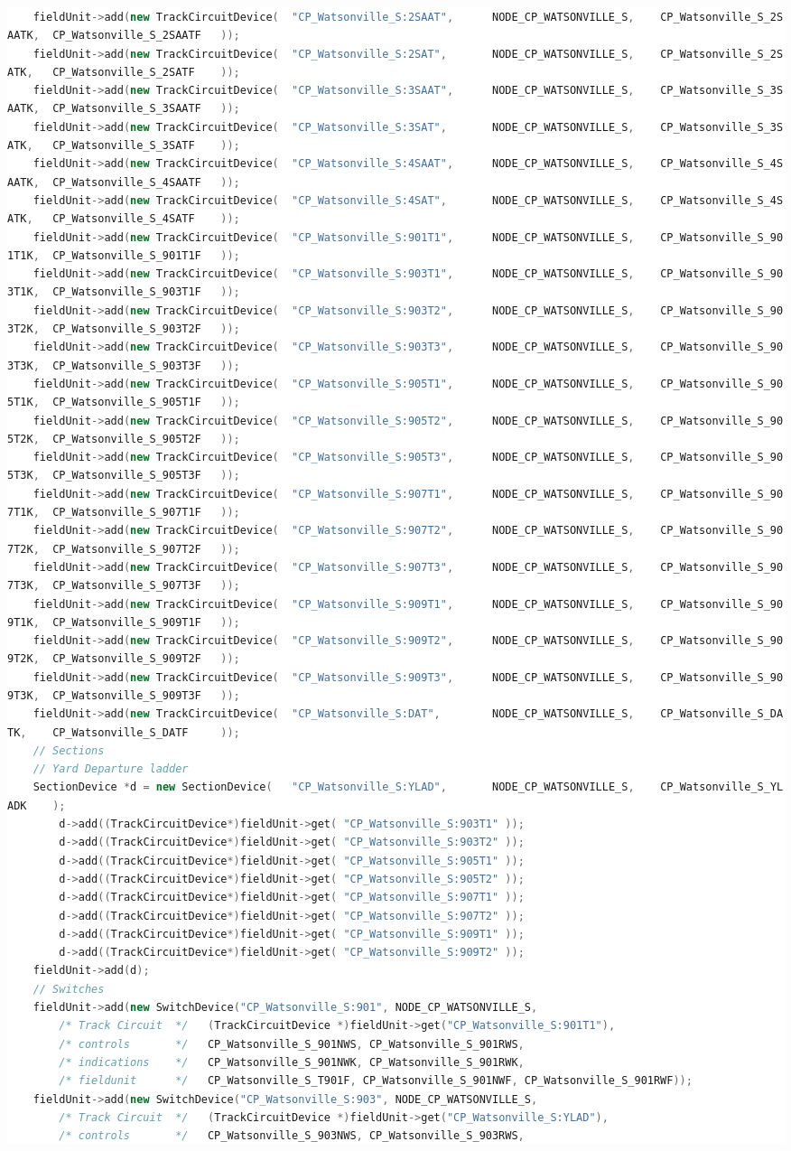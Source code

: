 ~~~ cpp
    fieldUnit->add(new TrackCircuitDevice(  "CP_Watsonville_S:2SAAT",      NODE_CP_WATSONVILLE_S,    CP_Watsonville_S_2SAATK,  CP_Watsonville_S_2SAATF   ));
    fieldUnit->add(new TrackCircuitDevice(  "CP_Watsonville_S:2SAT",       NODE_CP_WATSONVILLE_S,    CP_Watsonville_S_2SATK,   CP_Watsonville_S_2SATF    ));
    fieldUnit->add(new TrackCircuitDevice(  "CP_Watsonville_S:3SAAT",      NODE_CP_WATSONVILLE_S,    CP_Watsonville_S_3SAATK,  CP_Watsonville_S_3SAATF   ));
    fieldUnit->add(new TrackCircuitDevice(  "CP_Watsonville_S:3SAT",       NODE_CP_WATSONVILLE_S,    CP_Watsonville_S_3SATK,   CP_Watsonville_S_3SATF    ));
    fieldUnit->add(new TrackCircuitDevice(  "CP_Watsonville_S:4SAAT",      NODE_CP_WATSONVILLE_S,    CP_Watsonville_S_4SAATK,  CP_Watsonville_S_4SAATF   ));
    fieldUnit->add(new TrackCircuitDevice(  "CP_Watsonville_S:4SAT",       NODE_CP_WATSONVILLE_S,    CP_Watsonville_S_4SATK,   CP_Watsonville_S_4SATF    ));
    fieldUnit->add(new TrackCircuitDevice(  "CP_Watsonville_S:901T1",      NODE_CP_WATSONVILLE_S,    CP_Watsonville_S_901T1K,  CP_Watsonville_S_901T1F   ));
    fieldUnit->add(new TrackCircuitDevice(  "CP_Watsonville_S:903T1",      NODE_CP_WATSONVILLE_S,    CP_Watsonville_S_903T1K,  CP_Watsonville_S_903T1F   ));
    fieldUnit->add(new TrackCircuitDevice(  "CP_Watsonville_S:903T2",      NODE_CP_WATSONVILLE_S,    CP_Watsonville_S_903T2K,  CP_Watsonville_S_903T2F   ));
    fieldUnit->add(new TrackCircuitDevice(  "CP_Watsonville_S:903T3",      NODE_CP_WATSONVILLE_S,    CP_Watsonville_S_903T3K,  CP_Watsonville_S_903T3F   ));
    fieldUnit->add(new TrackCircuitDevice(  "CP_Watsonville_S:905T1",      NODE_CP_WATSONVILLE_S,    CP_Watsonville_S_905T1K,  CP_Watsonville_S_905T1F   ));
    fieldUnit->add(new TrackCircuitDevice(  "CP_Watsonville_S:905T2",      NODE_CP_WATSONVILLE_S,    CP_Watsonville_S_905T2K,  CP_Watsonville_S_905T2F   ));
    fieldUnit->add(new TrackCircuitDevice(  "CP_Watsonville_S:905T3",      NODE_CP_WATSONVILLE_S,    CP_Watsonville_S_905T3K,  CP_Watsonville_S_905T3F   ));
    fieldUnit->add(new TrackCircuitDevice(  "CP_Watsonville_S:907T1",      NODE_CP_WATSONVILLE_S,    CP_Watsonville_S_907T1K,  CP_Watsonville_S_907T1F   ));
    fieldUnit->add(new TrackCircuitDevice(  "CP_Watsonville_S:907T2",      NODE_CP_WATSONVILLE_S,    CP_Watsonville_S_907T2K,  CP_Watsonville_S_907T2F   ));
    fieldUnit->add(new TrackCircuitDevice(  "CP_Watsonville_S:907T3",      NODE_CP_WATSONVILLE_S,    CP_Watsonville_S_907T3K,  CP_Watsonville_S_907T3F   ));
    fieldUnit->add(new TrackCircuitDevice(  "CP_Watsonville_S:909T1",      NODE_CP_WATSONVILLE_S,    CP_Watsonville_S_909T1K,  CP_Watsonville_S_909T1F   ));
    fieldUnit->add(new TrackCircuitDevice(  "CP_Watsonville_S:909T2",      NODE_CP_WATSONVILLE_S,    CP_Watsonville_S_909T2K,  CP_Watsonville_S_909T2F   ));
    fieldUnit->add(new TrackCircuitDevice(  "CP_Watsonville_S:909T3",      NODE_CP_WATSONVILLE_S,    CP_Watsonville_S_909T3K,  CP_Watsonville_S_909T3F   ));
    fieldUnit->add(new TrackCircuitDevice(  "CP_Watsonville_S:DAT",        NODE_CP_WATSONVILLE_S,    CP_Watsonville_S_DATK,    CP_Watsonville_S_DATF     ));
    // Sections
    // Yard Departure ladder
    SectionDevice *d = new SectionDevice(   "CP_Watsonville_S:YLAD",       NODE_CP_WATSONVILLE_S,    CP_Watsonville_S_YLADK    );
        d->add((TrackCircuitDevice*)fieldUnit->get( "CP_Watsonville_S:903T1" ));
        d->add((TrackCircuitDevice*)fieldUnit->get( "CP_Watsonville_S:903T2" ));
        d->add((TrackCircuitDevice*)fieldUnit->get( "CP_Watsonville_S:905T1" ));
        d->add((TrackCircuitDevice*)fieldUnit->get( "CP_Watsonville_S:905T2" ));
        d->add((TrackCircuitDevice*)fieldUnit->get( "CP_Watsonville_S:907T1" ));
        d->add((TrackCircuitDevice*)fieldUnit->get( "CP_Watsonville_S:907T2" ));
        d->add((TrackCircuitDevice*)fieldUnit->get( "CP_Watsonville_S:909T1" ));
        d->add((TrackCircuitDevice*)fieldUnit->get( "CP_Watsonville_S:909T2" ));
    fieldUnit->add(d);
    // Switches
    fieldUnit->add(new SwitchDevice("CP_Watsonville_S:901", NODE_CP_WATSONVILLE_S,
        /* Track Circuit  */   (TrackCircuitDevice *)fieldUnit->get("CP_Watsonville_S:901T1"),
        /* controls       */   CP_Watsonville_S_901NWS, CP_Watsonville_S_901RWS,
        /* indications    */   CP_Watsonville_S_901NWK, CP_Watsonville_S_901RWK,
        /* fieldunit      */   CP_Watsonville_S_T901F, CP_Watsonville_S_901NWF, CP_Watsonville_S_901RWF));
    fieldUnit->add(new SwitchDevice("CP_Watsonville_S:903", NODE_CP_WATSONVILLE_S,
        /* Track Circuit  */   (TrackCircuitDevice *)fieldUnit->get("CP_Watsonville_S:YLAD"),
        /* controls       */   CP_Watsonville_S_903NWS, CP_Watsonville_S_903RWS,
~~~